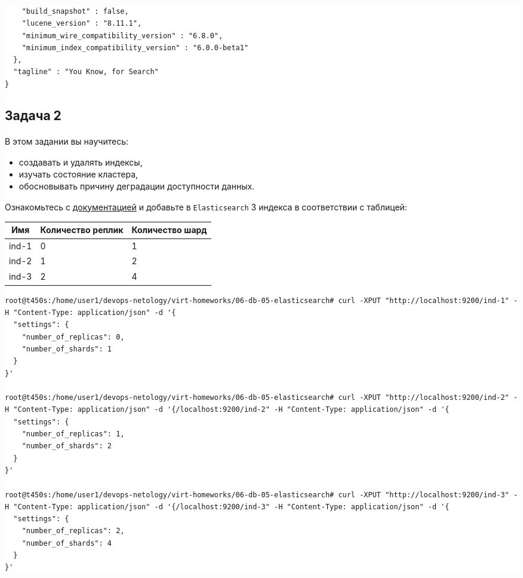 ```
    "build_snapshot" : false,
    "lucene_version" : "8.11.1",
    "minimum_wire_compatibility_version" : "6.8.0",
    "minimum_index_compatibility_version" : "6.0.0-beta1"
  },
  "tagline" : "You Know, for Search"
}

```


## Задача 2

В этом задании вы научитесь:

- создавать и удалять индексы,
- изучать состояние кластера,
- обосновывать причину деградации доступности данных.

Ознакомьтесь с [документацией](https://www.elastic.co/guide/en/elasticsearch/reference/current/indices-create-index.html) 
и добавьте в `Elasticsearch` 3 индекса в соответствии с таблицей:

| Имя | Количество реплик | Количество шард |
|-----|-------------------|-----------------|
| ind-1| 0 | 1 |
| ind-2 | 1 | 2 |
| ind-3 | 2 | 4 |
```
root@t450s:/home/user1/devops-netology/virt-homeworks/06-db-05-elasticsearch# curl -XPUT "http://localhost:9200/ind-1" -H "Content-Type: application/json" -d '{
  "settings": {
    "number_of_replicas": 0,
    "number_of_shards": 1
  }
}'

root@t450s:/home/user1/devops-netology/virt-homeworks/06-db-05-elasticsearch# curl -XPUT "http://localhost:9200/ind-2" -H "Content-Type: application/json" -d '{/localhost:9200/ind-2" -H "Content-Type: application/json" -d '{
  "settings": {
    "number_of_replicas": 1,
    "number_of_shards": 2
  }
}'

root@t450s:/home/user1/devops-netology/virt-homeworks/06-db-05-elasticsearch# curl -XPUT "http://localhost:9200/ind-3" -H "Content-Type: application/json" -d '{/localhost:9200/ind-3" -H "Content-Type: application/json" -d '{
  "settings": {
    "number_of_replicas": 2,
    "number_of_shards": 4
  }
}'

```
